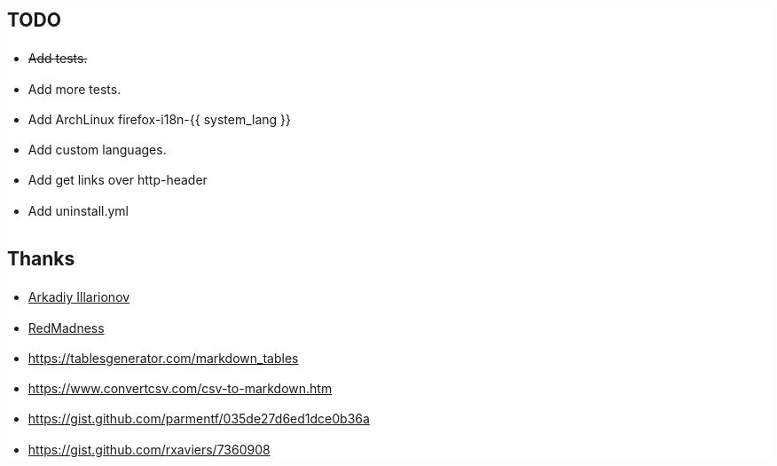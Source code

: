 ## TODO

- ~~Add tests.~~

- Add more tests.

- Add ArchLinux firefox-i18n-{{ system_lang }}

- Add custom languages.

- Add get links over http-header

- Add uninstall.yml

## Thanks

- [Arkadiy Illarionov](https://github.com/qarkai)

- [RedMadness](https://github.com/RedMadness)

- <https://tablesgenerator.com/markdown_tables>

- <https://www.convertcsv.com/csv-to-markdown.htm>

- <https://gist.github.com/parmentf/035de27d6ed1dce0b36a>

- <https://gist.github.com/rxaviers/7360908>

[license-image]: https://img.shields.io/github/license/don-rumata/ansible-role-install-firefox.svg
[license-url]: https://opensource.org/licenses/Apache-2.0

[ansible-galaxy-image]: https://img.shields.io/badge/ansible_galaxy-don__rumata.ansible__role__install__firefox-blue.svg
[ansible-galaxy-url]: https://galaxy.ansible.com/don_rumata/ansible_role_install_firefox

[circleci-image]: https://circleci.com/gh/don-rumata/ansible-role-install-firefox.svg?style=shield
[circleci-url]: https://circleci.com/gh/don-rumata/ansible-role-install-firefox
